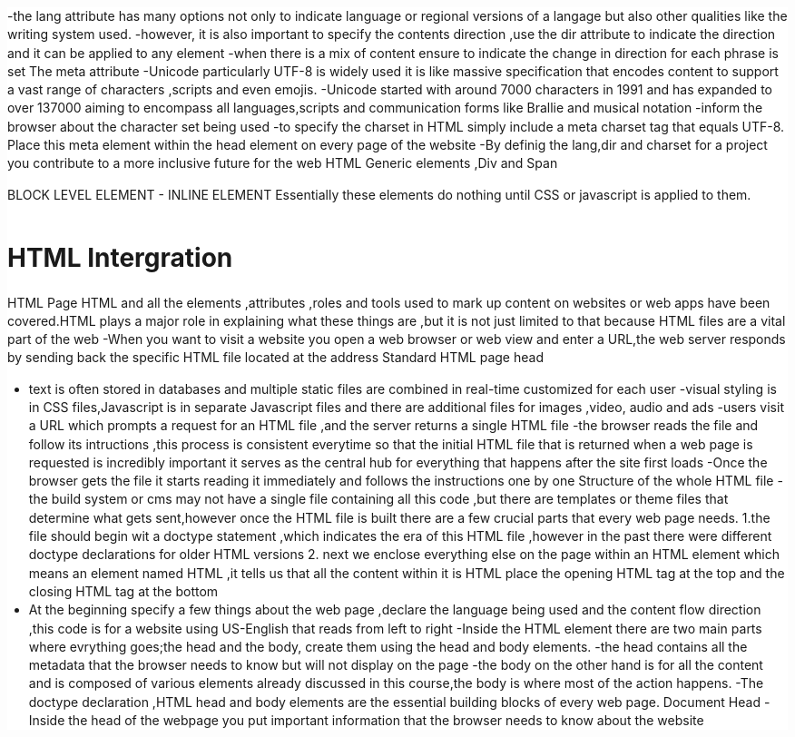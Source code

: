 -the lang attribute has many options not only to indicate language or regional versions of a langage but also other qualities like the writing system used.
-however, it is also important to specify the contents direction ,use the dir attribute to indicate the direction and it can be applied to any element
-when there is a mix of content ensure to indicate the change in direction for each phrase is set
The meta attribute
-Unicode particularly UTF-8 is widely used it is like massive specification that encodes content to support a vast range of characters ,scripts and even emojis.
-Unicode started with around 7000 characters in 1991 and has expanded to over 137000 aiming to encompass all languages,scripts and communication forms like Brallie and musical notation
-inform the browser about the character set being used
-to specify the charset in HTML simply include a meta charset tag that equals UTF-8. Place this meta element  within the head element on every page of the website
-By definig the lang,dir and charset for a project you contribute to a more inclusive future for the web
<meta charset=“UTF-8”>
HTML Generic elements ,Div and Span
<div> BLOCK LEVEL ELEMENT
<span>- INLINE ELEMENT
Essentially these elements do nothing until CSS or javascript is applied to them.
 
# HTML Intergration
HTML Page
HTML and all the elements ,attributes ,roles and tools used to mark up content on websites or web apps have been covered.HTML plays a major role in explaining what these things are ,but it is not just limited to that because HTML files are a vital part of the web
-When you want to visit a website you open a web browser or web view and enter a URL,the web server responds by sending back the specific HTML file located at the address
 Standard HTML page head
 - text is often stored in databases and multiple static files are combined in real-time customized for each user
 -visual styling is in CSS files,Javascript is in separate Javascript files and there are additional files for images ,video, audio and ads
 -users visit a URL which prompts a request for an HTML file ,and the server returns a single HTML file
 -the browser reads the file and follow its intructions ,this process is consistent everytime so that the initial HTML file that is returned when a web page is requested is incredibly important it serves as the central hub for everything that happens after the site first loads
 -Once the browser gets the file it starts reading it immediately and follows the instructions one by one
 Structure of the whole HTML file
 -the build system or cms may not have a single file containing all this code ,but there are templates or theme files that determine what gets sent,however once the HTML file is built there are a few crucial parts that every web page needs.
    1.the file should begin wit a doctype statement ,which indicates the era of this HTML file ,however in the past there were different doctype declarations for older HTML versions
    2. next we enclose everything else on the page within an HTML element which means an element named HTML ,it tells us that all the content within it is HTML place the opening HTML tag at the top and the closing HTML tag at the bottom
- At the beginning specify a few things about the web page ,declare the language being used and the content flow direction ,this code is for a website using US-English that reads from left to right 
 -Inside the HTML element there are two main parts where evrything goes;the head and the body, create them using the head and body elements.
 -the head contains all the metadata that the browser needs to know but will not display on the page 
 -the body on the other hand is for all the content and is composed of various elements already discussed in this course,the body is where most of the action happens.
 -The doctype declaration ,HTML head and body elements are the essential building blocks of every web page.
Document Head
-Inside the head of the webpage you put important information that the browser needs to know about the website